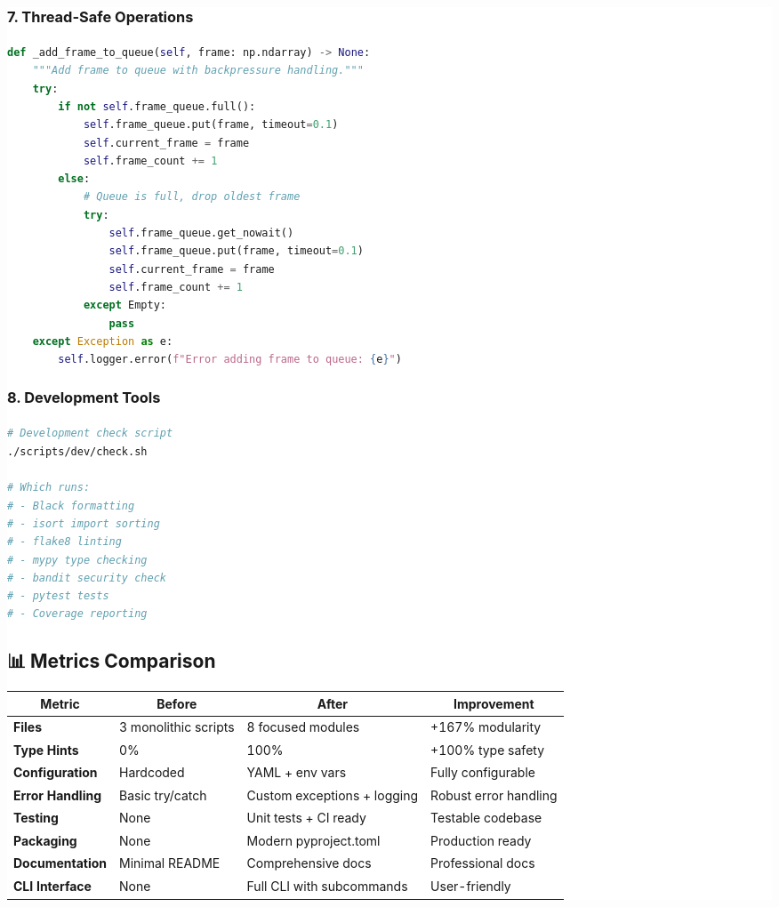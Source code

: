 ### 7. **Thread-Safe Operations**

```python
def _add_frame_to_queue(self, frame: np.ndarray) -> None:
    """Add frame to queue with backpressure handling."""
    try:
        if not self.frame_queue.full():
            self.frame_queue.put(frame, timeout=0.1)
            self.current_frame = frame
            self.frame_count += 1
        else:
            # Queue is full, drop oldest frame
            try:
                self.frame_queue.get_nowait()
                self.frame_queue.put(frame, timeout=0.1)
                self.current_frame = frame
                self.frame_count += 1
            except Empty:
                pass
    except Exception as e:
        self.logger.error(f"Error adding frame to queue: {e}")
```

### 8. **Development Tools**

```bash
# Development check script
./scripts/dev/check.sh

# Which runs:
# - Black formatting
# - isort import sorting  
# - flake8 linting
# - mypy type checking
# - bandit security check
# - pytest tests
# - Coverage reporting
```

## 📊 Metrics Comparison

| Metric | Before | After | Improvement |
|--------|--------|-------|-------------|
| **Files** | 3 monolithic scripts | 8 focused modules | +167% modularity |
| **Type Hints** | 0% | 100% | +100% type safety |
| **Configuration** | Hardcoded | YAML + env vars | Fully configurable |
| **Error Handling** | Basic try/catch | Custom exceptions + logging | Robust error handling |
| **Testing** | None | Unit tests + CI ready | Testable codebase |
| **Packaging** | None | Modern pyproject.toml | Production ready |
| **Documentation** | Minimal README | Comprehensive docs | Professional docs |
| **CLI Interface** | None | Full CLI with subcommands | User-friendly |
